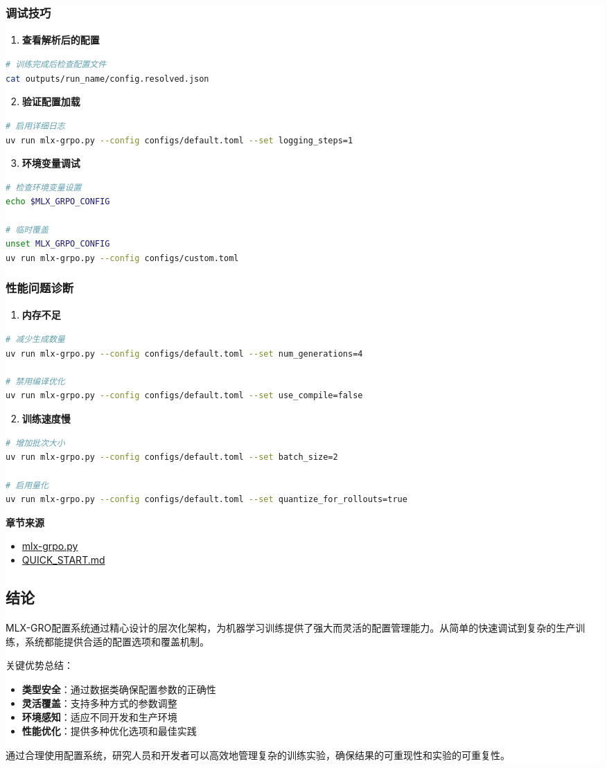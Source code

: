 ### 调试技巧

1. **查看解析后的配置**
```bash
# 训练完成后检查配置文件
cat outputs/run_name/config.resolved.json
```

2. **验证配置加载**
```bash
# 启用详细日志
uv run mlx-grpo.py --config configs/default.toml --set logging_steps=1
```

3. **环境变量调试**
```bash
# 检查环境变量设置
echo $MLX_GRPO_CONFIG

# 临时覆盖
unset MLX_GRPO_CONFIG
uv run mlx-grpo.py --config configs/custom.toml
```

### 性能问题诊断

1. **内存不足**
```bash
# 减少生成数量
uv run mlx-grpo.py --config configs/default.toml --set num_generations=4

# 禁用编译优化
uv run mlx-grpo.py --config configs/default.toml --set use_compile=false
```

2. **训练速度慢**
```bash
# 增加批次大小
uv run mlx-grpo.py --config configs/default.toml --set batch_size=2

# 启用量化
uv run mlx-grpo.py --config configs/default.toml --set quantize_for_rollouts=true
```

**章节来源**
- [mlx-grpo.py](file://mlx-grpo.py#L380-L409)
- [QUICK_START.md](file://QUICK_START.md#L180-L204)

## 结论

MLX-GRO配置系统通过精心设计的层次化架构，为机器学习训练提供了强大而灵活的配置管理能力。从简单的快速调试到复杂的生产训练，系统都能提供合适的配置选项和覆盖机制。

关键优势总结：
- **类型安全**：通过数据类确保配置参数的正确性
- **灵活覆盖**：支持多种方式的参数调整
- **环境感知**：适应不同开发和生产环境
- **性能优化**：提供多种优化选项和最佳实践

通过合理使用配置系统，研究人员和开发者可以高效地管理复杂的训练实验，确保结果的可重现性和实验的可重复性。